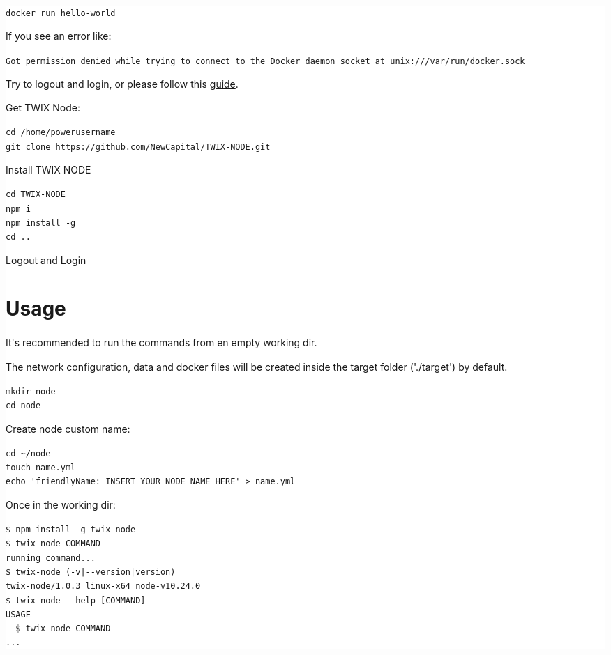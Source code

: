 ```
docker run hello-world
```

If you see an error like:

```
Got permission denied while trying to connect to the Docker daemon socket at unix:///var/run/docker.sock
```

Try to logout and login, or please follow this [guide](https://www.digitalocean.com/community/questions/how-to-fix-docker-got-permission-denied-while-trying-to-connect-to-the-docker-daemon-socket).

Get TWIX Node:

```
cd /home/powerusername
git clone https://github.com/NewCapital/TWIX-NODE.git
```

Install TWIX NODE

```
cd TWIX-NODE
npm i
npm install -g
cd ..
```
Logout and Login

# Usage

It's recommended to run the commands from en empty working dir.

The network configuration, data and docker files will be created inside the target folder ('./target') by default.

```
mkdir node
cd node
```

Create node custom name:

```
cd ~/node
touch name.yml
echo 'friendlyName: INSERT_YOUR_NODE_NAME_HERE' > name.yml
```

Once in the working dir:


```sh-session
$ npm install -g twix-node
$ twix-node COMMAND
running command...
$ twix-node (-v|--version|version)
twix-node/1.0.3 linux-x64 node-v10.24.0
$ twix-node --help [COMMAND]
USAGE
  $ twix-node COMMAND
...
```
